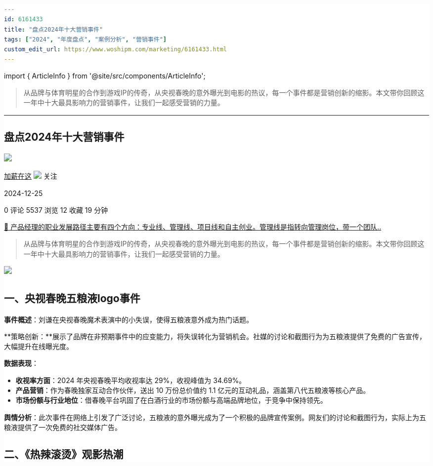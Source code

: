 ```yaml
---
id: 6161433
title: "盘点2024年十大营销事件"
tags: ["2024", "年度盘点", "案例分析", "营销事件"]
custom_edit_url: https://www.woshipm.com/marketing/6161433.html
---
```

import { ArticleInfo } from '@site/src/components/ArticleInfo';

<ArticleInfo
    author="加薪在这"
    authorLink="https://www.woshipm.com/u/1073708"
    published="2024-12-25"
    views={5537}
    comments={0}
    collects={12}
/>

> 从品牌与体育明星的合作到游戏IP的传奇，从央视春晚的意外曝光到电影的热议，每一个事件都是营销创新的缩影。本文带你回顾这一年中十大最具影响力的营销事件，让我们一起感受营销的力量。

---

## 盘点2024年十大营销事件

[![](https://static.woshipm.com/pmapp_avatar_20250217142505_6053.jpeg?imageView2/1/w/72/h/72/q/100)](https://www.woshipm.com/u/1073708)

[加薪在这](https://www.woshipm.com/u/1073708) ![](https://static.woshipm.com/tag/1101_1@2x.png) 关注

2024-12-25

0 评论 5537 浏览 12 收藏 19 分钟

[🔗 产品经理的职业发展路径主要有四个方向：专业线、管理线、项目线和自主创业。管理线是指转向管理岗位，带一个团队..](https://ke.qidianla.com/courses/90pm)

> 从品牌与体育明星的合作到游戏IP的传奇，从央视春晚的意外曝光到电影的热议，每一个事件都是营销创新的缩影。本文带你回顾这一年中十大最具影响力的营销事件，让我们一起感受营销的力量。

![](https://image.woshipm.com/2023/10/11/74ea86ca-67cf-11ee-9a4f-00163e142b65.jpg)

## 一、央视春晚五粮液logo事件

**事件概述**：刘谦在央视春晚魔术表演中的小失误，使得五粮液意外成为热门话题。

**策略创新：**展示了品牌在非预期事件中的应变能力，将失误转化为营销机会。社媒的讨论和截图行为为五粮液提供了免费的广告宣传，大幅提升在线曝光度。

**数据表现**：

*   **收视率方面**：2024 年央视春晚平均收视率达 29%，收视峰值为 34.69%。
*   **产品营销**：作为春晚独家互动合作伙伴，送出 10 万份总价值约 1.1 亿元的互动礼品，涵盖第八代五粮液等核心产品。
*   **市场份额与行业地位**：借春晚平台巩固了在白酒行业的市场份额与高端品牌地位，于竞争中保持领先。

**舆情分析**：此次事件在网络上引发了广泛讨论，五粮液的意外曝光成为了一个积极的品牌宣传案例。网友们的讨论和截图行为，实际上为五粮液提供了一次免费的社交媒体广告。

## 二、《热辣滚烫》观影热潮
